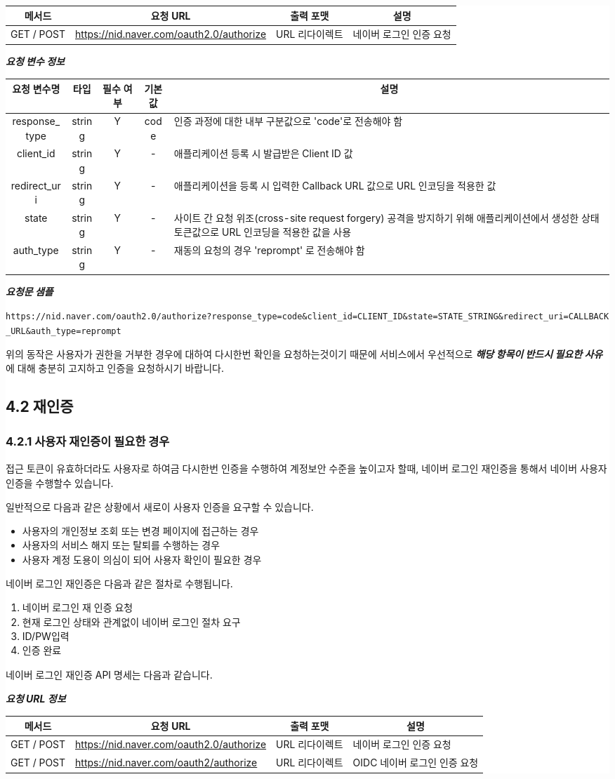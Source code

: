 | 메서드 | 요청 URL | 출력 포맷 | 설명 | 
| :--: | ----- | :--: | --- |
| GET / POST   |https://nid.naver.com/oauth2.0/authorize |  URL 리다이렉트   | 네이버 로그인 인증 요청|

***요청 변수 정보***

| 요청 변수명 |타입 |필수 여부 |기본값 |설명 |
| :--: | :-: | :-: | :-: | -------- |
| response_type |string |Y |code |인증 과정에 대한 내부 구분값으로 'code'로 전송해야 함 |
| client_id |string |Y |- |애플리케이션 등록 시 발급받은 Client ID 값 |
| redirect_uri |string |Y |- |애플리케이션을 등록 시 입력한 Callback URL 값으로 URL 인코딩을 적용한 값 |
| state |string |Y |- |사이트 간 요청 위조(cross-site request forgery) 공격을 방지하기 위해 애플리케이션에서 생성한 상태 토큰값으로 URL 인코딩을 적용한 값을 사용 |
| auth_type | string | Y | - | 재동의 요청의 경우 'reprompt' 로 전송해야 함 |

***요청문 샘플***

```text
https://nid.naver.com/oauth2.0/authorize?response_type=code&client_id=CLIENT_ID&state=STATE_STRING&redirect_uri=CALLBACK_URL&auth_type=reprompt
```

위의 동작은 사용자가 권한을 거부한 경우에 대하여 다시한번 확인을 요청하는것이기 때문에 서비스에서 우선적으로 ***해당 항목이 반드시 필요한 사유***에 대해 충분히 고지하고 인증을 요청하시기 바랍니다.


## 4.2 재인증

### 4.2.1 사용자 재인증이 필요한 경우

접근 토큰이 유효하더라도 사용자로 하여금 다시한번 인증을 수행하여 계정보안 수준을 높이고자 할때, 
네이버 로그인 재인증을 통해서 네이버 사용자 인증을 수행할수 있습니다.

일반적으로 다음과 같은 상황에서 새로이 사용자 인증을 요구할 수 있습니다.

* 사용자의 개인정보 조회 또는 변경 페이지에 접근하는 경우 
* 사용자의 서비스 해지 또는 탈퇴를 수행하는 경우
* 사용자 계정 도용이 의심이 되어 사용자 확인이 필요한 경우

네이버 로그인 재인증은 다음과 같은 절차로 수행됩니다.

1. 네이버 로그인 재 인증 요청
2. 현재 로그인 상태와 관계없이 네이버 로그인 절차 요구
3. ID/PW입력
4. 인증 완료

네이버 로그인 재인증 API 명세는 다음과 같습니다.

***요청 URL 정보***

| 메서드 | 요청 URL | 출력 포맷 | 설명 | 
| :--: | ----- | :--: | --- |
| GET / POST   |https://nid.naver.com/oauth2.0/authorize |  URL 리다이렉트   | 네이버 로그인 인증 요청|
| GET / POST   |https://nid.naver.com/oauth2/authorize |  URL 리다이렉트   | OIDC 네이버 로그인 인증 요청|
